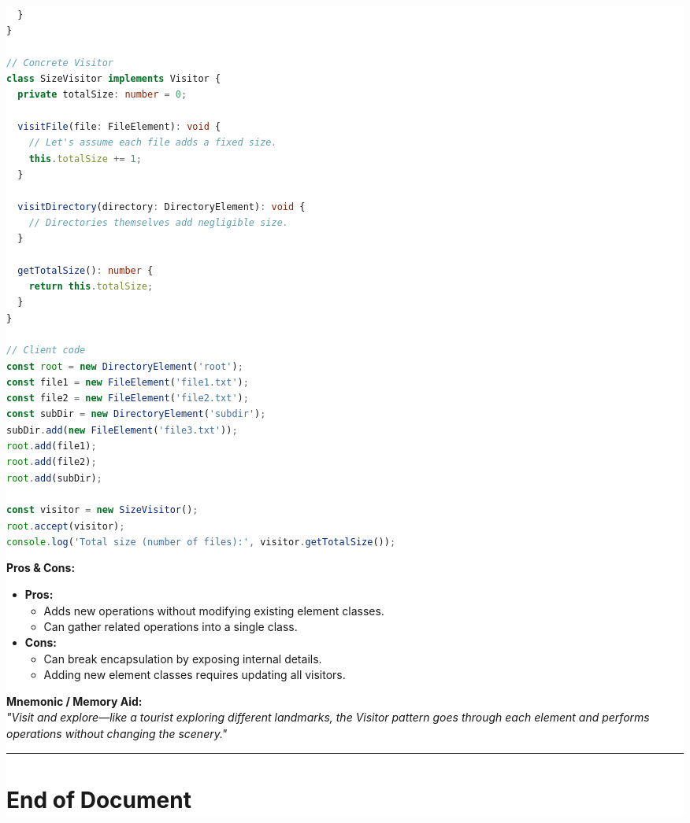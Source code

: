 ```typescript
  }
}

// Concrete Visitor
class SizeVisitor implements Visitor {
  private totalSize: number = 0;

  visitFile(file: FileElement): void {
    // Let's assume each file adds a fixed size.
    this.totalSize += 1;
  }

  visitDirectory(directory: DirectoryElement): void {
    // Directories themselves add negligible size.
  }

  getTotalSize(): number {
    return this.totalSize;
  }
}

// Client code
const root = new DirectoryElement('root');
const file1 = new FileElement('file1.txt');
const file2 = new FileElement('file2.txt');
const subDir = new DirectoryElement('subdir');
subDir.add(new FileElement('file3.txt'));
root.add(file1);
root.add(file2);
root.add(subDir);

const visitor = new SizeVisitor();
root.accept(visitor);
console.log('Total size (number of files):', visitor.getTotalSize());
```

**Pros & Cons:**

- **Pros:**
  - Adds new operations without modifying existing element classes.
  - Can gather related operations into a single class.
- **Cons:**
  - Can break encapsulation by exposing internal details.
  - Adding new element classes requires updating all visitors.

**Mnemonic / Memory Aid:**  
_"Visit and explore—like a tourist exploring different landmarks, the Visitor pattern goes through each element and performs operations without changing the scenery."_

---

# End of Document
